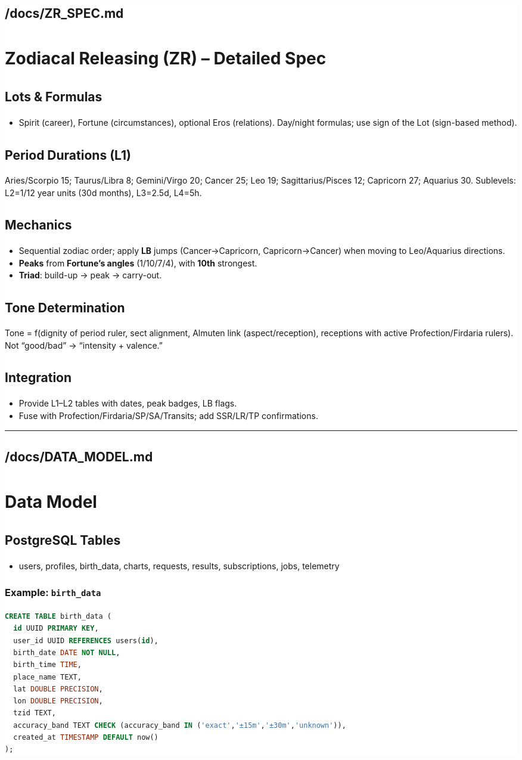 
## /docs/ZR_SPEC.md

# Zodiacal Releasing (ZR) – Detailed Spec

## Lots & Formulas
- Spirit (career), Fortune (circumstances), optional Eros (relations). Day/night formulas; use sign of the Lot (sign-based method).

## Period Durations (L1)
Aries/Scorpio 15; Taurus/Libra 8; Gemini/Virgo 20; Cancer 25; Leo 19; Sagittarius/Pisces 12; Capricorn 27; Aquarius 30. Sublevels: L2=1/12 year units (30d months), L3=2.5d, L4=5h.

## Mechanics
- Sequential zodiac order; apply **LB** jumps (Cancer→Capricorn, Capricorn→Cancer) when moving to Leo/Aquarius directions.
- **Peaks** from **Fortune’s angles** (1/10/7/4), with **10th** strongest.
- **Triad**: build-up → peak → carry-out.

## Tone Determination
Tone = f(dignity of period ruler, sect alignment, Almuten link (aspect/reception), receptions with active Profection/Firdaria rulers). Not “good/bad” → “intensity + valence.”

## Integration
- Provide L1–L2 tables with dates, peak badges, LB flags.
- Fuse with Profection/Firdaria/SP/SA/Transits; add SSR/LR/TP confirmations.

---

## /docs/DATA_MODEL.md

# Data Model

## PostgreSQL Tables
- users, profiles, birth_data, charts, requests, results, subscriptions, jobs, telemetry

### Example: `birth_data`
```sql
CREATE TABLE birth_data (
  id UUID PRIMARY KEY,
  user_id UUID REFERENCES users(id),
  birth_date DATE NOT NULL,
  birth_time TIME,
  place_name TEXT,
  lat DOUBLE PRECISION,
  lon DOUBLE PRECISION,
  tzid TEXT,
  accuracy_band TEXT CHECK (accuracy_band IN ('exact','±15m','±30m','unknown')),
  created_at TIMESTAMP DEFAULT now()
);
```
